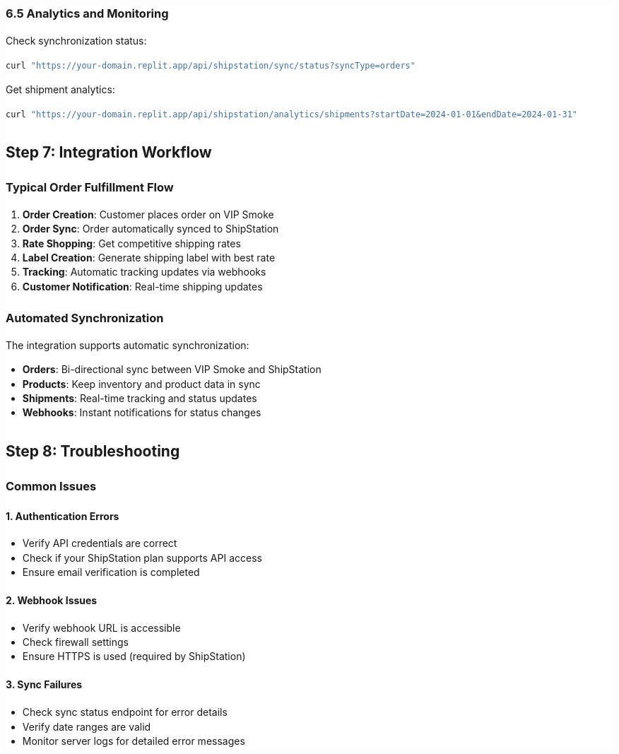 ### 6.5 Analytics and Monitoring

Check synchronization status:

```bash
curl "https://your-domain.replit.app/api/shipstation/sync/status?syncType=orders"
```

Get shipment analytics:

```bash
curl "https://your-domain.replit.app/api/shipstation/analytics/shipments?startDate=2024-01-01&endDate=2024-01-31"
```

## Step 7: Integration Workflow

### Typical Order Fulfillment Flow

1. **Order Creation**: Customer places order on VIP Smoke
2. **Order Sync**: Order automatically synced to ShipStation
3. **Rate Shopping**: Get competitive shipping rates
4. **Label Creation**: Generate shipping label with best rate
5. **Tracking**: Automatic tracking updates via webhooks
6. **Customer Notification**: Real-time shipping updates

### Automated Synchronization

The integration supports automatic synchronization:

- **Orders**: Bi-directional sync between VIP Smoke and ShipStation
- **Products**: Keep inventory and product data in sync
- **Shipments**: Real-time tracking and status updates
- **Webhooks**: Instant notifications for status changes

## Step 8: Troubleshooting

### Common Issues

#### 1. Authentication Errors
- Verify API credentials are correct
- Check if your ShipStation plan supports API access
- Ensure email verification is completed

#### 2. Webhook Issues
- Verify webhook URL is accessible
- Check firewall settings
- Ensure HTTPS is used (required by ShipStation)

#### 3. Sync Failures
- Check sync status endpoint for error details
- Verify date ranges are valid
- Monitor server logs for detailed error messages
